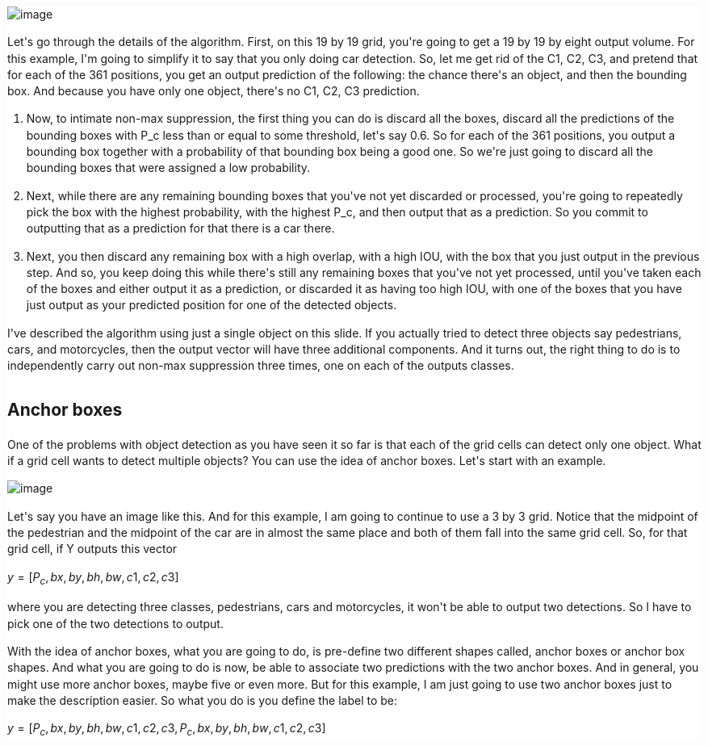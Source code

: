 ![image](img/ch_21/img_13b.jpg)

Let's go through the details of the algorithm. First, on this 19 by 19 grid, you're going to get a 19 by 19 by eight output volume. For this example, I'm going to simplify it to say that you only doing car detection. So, let me get rid of the C1, C2, C3, and pretend that for each of the 361 positions, you get an output prediction of the following: the chance there's an object, and then the bounding box. And because you have only one object, there's no C1, C2, C3 prediction.

1. Now, to intimate non-max suppression, the first thing you can do is discard all the boxes, discard all the predictions of the bounding boxes with P_c less than or equal to some threshold, let's say 0.6. So for each of the 361 positions, you output a bounding box together with a probability of that bounding box being a good one. So we're just going to discard all the bounding boxes that were assigned a low probability.

2. Next, while there are any remaining bounding boxes that you've not yet discarded or processed, you're going to repeatedly pick the box with the highest probability, with the highest P_c, and then output that as a prediction. So you commit to outputting that as a prediction for that there is a car there.

3. Next, you then discard any remaining box with a high overlap, with a high IOU, with the box that you just output in the previous step. And so, you keep doing this while there's still any remaining boxes that you've not yet processed, until you've taken each of the boxes and either output it as a prediction, or discarded it as having too high IOU, with one of the boxes that you have just output as your predicted position for one of the detected objects.

I've described the algorithm using just a single object on this slide. If you actually tried to detect three objects say pedestrians, cars, and motorcycles, then the output vector will have three additional components. And it turns out, the right thing to do is to independently carry out non-max suppression three times, one on each of the outputs classes.

## Anchor boxes

One of the problems with object detection as you have seen it so far is that each of the grid cells can detect only one object. What if a grid cell wants to detect multiple objects? You can use the idea of anchor boxes. Let's start with an example.

![image](img/ch_21/img_14.jpg)

Let's say you have an image like this. And for this example, I am going to continue to use a 3 by 3 grid. Notice that the midpoint of the pedestrian and the midpoint of the car are in almost the same place and both of them fall into the same grid cell. So, for that grid cell, if Y outputs this vector

$y = [P_c, bx, by, bh, bw, c1, c2, c3]$

where you are detecting three classes, pedestrians, cars and motorcycles, it won't be able to output two detections. So I have to pick one of the two detections to output.

With the idea of anchor boxes, what you are going to do, is pre-define two different shapes called, anchor boxes or anchor box shapes. And what you are going to do is now, be able to associate two predictions with the two anchor boxes. And in general, you might use more anchor boxes, maybe five or even more. But for this example, I am just going to use two anchor boxes just to make the description easier. So what you do is you define the label to be:

$y = [P_c, bx, by, bh, bw, c1, c2, c3, P_c, bx, by, bh, bw, c1, c2, c3]$
